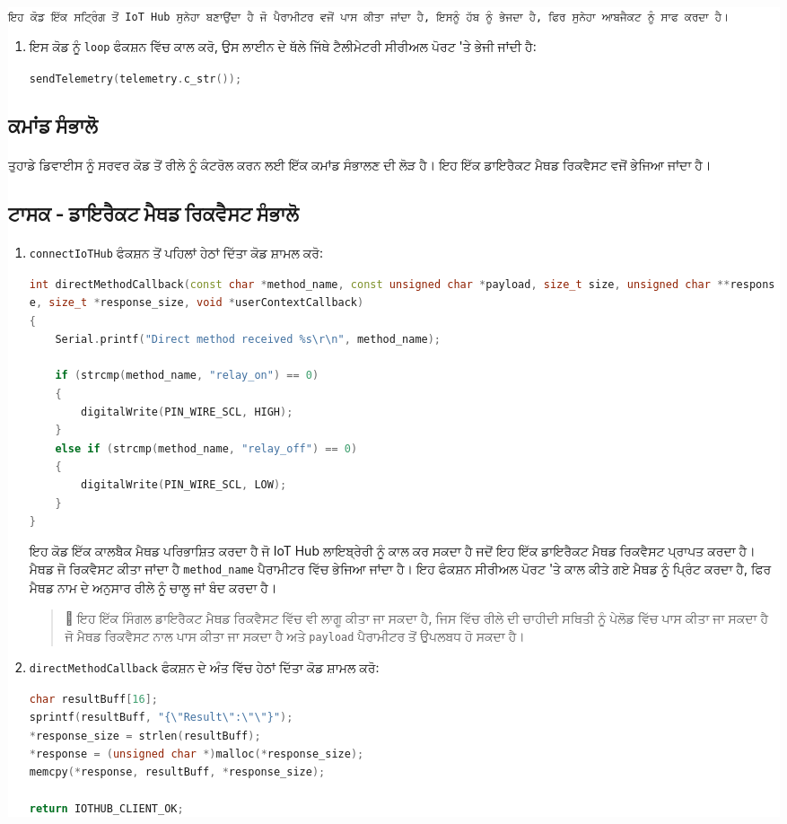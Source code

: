     ਇਹ ਕੋਡ ਇੱਕ ਸਟ੍ਰਿੰਗ ਤੋਂ IoT Hub ਸੁਨੇਹਾ ਬਣਾਉਂਦਾ ਹੈ ਜੋ ਪੈਰਾਮੀਟਰ ਵਜੋਂ ਪਾਸ ਕੀਤਾ ਜਾਂਦਾ ਹੈ, ਇਸਨੂੰ ਹੱਬ ਨੂੰ ਭੇਜਦਾ ਹੈ, ਫਿਰ ਸੁਨੇਹਾ ਆਬਜੈਕਟ ਨੂੰ ਸਾਫ ਕਰਦਾ ਹੈ।

1. ਇਸ ਕੋਡ ਨੂੰ `loop` ਫੰਕਸ਼ਨ ਵਿੱਚ ਕਾਲ ਕਰੋ, ਉਸ ਲਾਈਨ ਦੇ ਥੱਲੇ ਜਿੱਥੇ ਟੈਲੀਮੇਟਰੀ ਸੀਰੀਅਲ ਪੋਰਟ 'ਤੇ ਭੇਜੀ ਜਾਂਦੀ ਹੈ:

    ```cpp
    sendTelemetry(telemetry.c_str());
    ```

## ਕਮਾਂਡ ਸੰਭਾਲੋ

ਤੁਹਾਡੇ ਡਿਵਾਈਸ ਨੂੰ ਸਰਵਰ ਕੋਡ ਤੋਂ ਰੀਲੇ ਨੂੰ ਕੰਟਰੋਲ ਕਰਨ ਲਈ ਇੱਕ ਕਮਾਂਡ ਸੰਭਾਲਣ ਦੀ ਲੋੜ ਹੈ। ਇਹ ਇੱਕ ਡਾਇਰੈਕਟ ਮੈਥਡ ਰਿਕਵੈਸਟ ਵਜੋਂ ਭੇਜਿਆ ਜਾਂਦਾ ਹੈ।

## ਟਾਸਕ - ਡਾਇਰੈਕਟ ਮੈਥਡ ਰਿਕਵੈਸਟ ਸੰਭਾਲੋ

1. `connectIoTHub` ਫੰਕਸ਼ਨ ਤੋਂ ਪਹਿਲਾਂ ਹੇਠਾਂ ਦਿੱਤਾ ਕੋਡ ਸ਼ਾਮਲ ਕਰੋ:

    ```cpp
    int directMethodCallback(const char *method_name, const unsigned char *payload, size_t size, unsigned char **response, size_t *response_size, void *userContextCallback)
    {
        Serial.printf("Direct method received %s\r\n", method_name);
    
        if (strcmp(method_name, "relay_on") == 0)
        {
            digitalWrite(PIN_WIRE_SCL, HIGH);
        }
        else if (strcmp(method_name, "relay_off") == 0)
        {
            digitalWrite(PIN_WIRE_SCL, LOW);
        }
    }
    ```

    ਇਹ ਕੋਡ ਇੱਕ ਕਾਲਬੈਕ ਮੈਥਡ ਪਰਿਭਾਸ਼ਿਤ ਕਰਦਾ ਹੈ ਜੋ IoT Hub ਲਾਇਬ੍ਰੇਰੀ ਨੂੰ ਕਾਲ ਕਰ ਸਕਦਾ ਹੈ ਜਦੋਂ ਇਹ ਇੱਕ ਡਾਇਰੈਕਟ ਮੈਥਡ ਰਿਕਵੈਸਟ ਪ੍ਰਾਪਤ ਕਰਦਾ ਹੈ। ਮੈਥਡ ਜੋ ਰਿਕਵੈਸਟ ਕੀਤਾ ਜਾਂਦਾ ਹੈ `method_name` ਪੈਰਾਮੀਟਰ ਵਿੱਚ ਭੇਜਿਆ ਜਾਂਦਾ ਹੈ। ਇਹ ਫੰਕਸ਼ਨ ਸੀਰੀਅਲ ਪੋਰਟ 'ਤੇ ਕਾਲ ਕੀਤੇ ਗਏ ਮੈਥਡ ਨੂੰ ਪ੍ਰਿੰਟ ਕਰਦਾ ਹੈ, ਫਿਰ ਮੈਥਡ ਨਾਮ ਦੇ ਅਨੁਸਾਰ ਰੀਲੇ ਨੂੰ ਚਾਲੂ ਜਾਂ ਬੰਦ ਕਰਦਾ ਹੈ।

    > 💁 ਇਹ ਇੱਕ ਸਿੰਗਲ ਡਾਇਰੈਕਟ ਮੈਥਡ ਰਿਕਵੈਸਟ ਵਿੱਚ ਵੀ ਲਾਗੂ ਕੀਤਾ ਜਾ ਸਕਦਾ ਹੈ, ਜਿਸ ਵਿੱਚ ਰੀਲੇ ਦੀ ਚਾਹੀਦੀ ਸਥਿਤੀ ਨੂੰ ਪੇਲੋਡ ਵਿੱਚ ਪਾਸ ਕੀਤਾ ਜਾ ਸਕਦਾ ਹੈ ਜੋ ਮੈਥਡ ਰਿਕਵੈਸਟ ਨਾਲ ਪਾਸ ਕੀਤਾ ਜਾ ਸਕਦਾ ਹੈ ਅਤੇ `payload` ਪੈਰਾਮੀਟਰ ਤੋਂ ਉਪਲਬਧ ਹੋ ਸਕਦਾ ਹੈ।

1. `directMethodCallback` ਫੰਕਸ਼ਨ ਦੇ ਅੰਤ ਵਿੱਚ ਹੇਠਾਂ ਦਿੱਤਾ ਕੋਡ ਸ਼ਾਮਲ ਕਰੋ:

    ```cpp
    char resultBuff[16];
    sprintf(resultBuff, "{\"Result\":\"\"}");
    *response_size = strlen(resultBuff);
    *response = (unsigned char *)malloc(*response_size);
    memcpy(*response, resultBuff, *response_size);

    return IOTHUB_CLIENT_OK;
    ```
